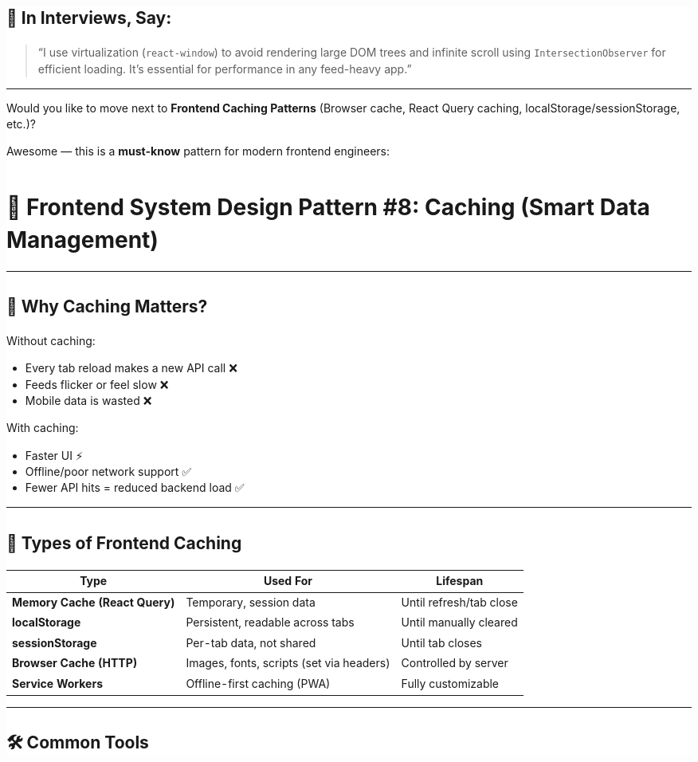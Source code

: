 
## 💬 In Interviews, Say:

> “I use virtualization (`react-window`) to avoid rendering large DOM trees and infinite scroll using `IntersectionObserver` for efficient loading. It’s essential for performance in any feed-heavy app.”

---

Would you like to move next to **Frontend Caching Patterns** (Browser cache, React Query caching, localStorage/sessionStorage, etc.)?



Awesome — this is a **must-know** pattern for modern frontend engineers:

# 🧠 Frontend System Design Pattern #8: **Caching (Smart Data Management)**

---

## 🎯 Why Caching Matters?

Without caching:

* Every tab reload makes a new API call ❌
* Feeds flicker or feel slow ❌
* Mobile data is wasted ❌

With caching:

* Faster UI ⚡️
* Offline/poor network support ✅
* Fewer API hits = reduced backend load ✅

---

## 🧩 Types of Frontend Caching

| Type                           | Used For                                 | Lifespan                |
| ------------------------------ | ---------------------------------------- | ----------------------- |
| **Memory Cache (React Query)** | Temporary, session data                  | Until refresh/tab close |
| **localStorage**               | Persistent, readable across tabs         | Until manually cleared  |
| **sessionStorage**             | Per-tab data, not shared                 | Until tab closes        |
| **Browser Cache (HTTP)**       | Images, fonts, scripts (set via headers) | Controlled by server    |
| **Service Workers**            | Offline-first caching (PWA)              | Fully customizable      |

---

## 🛠 Common Tools
